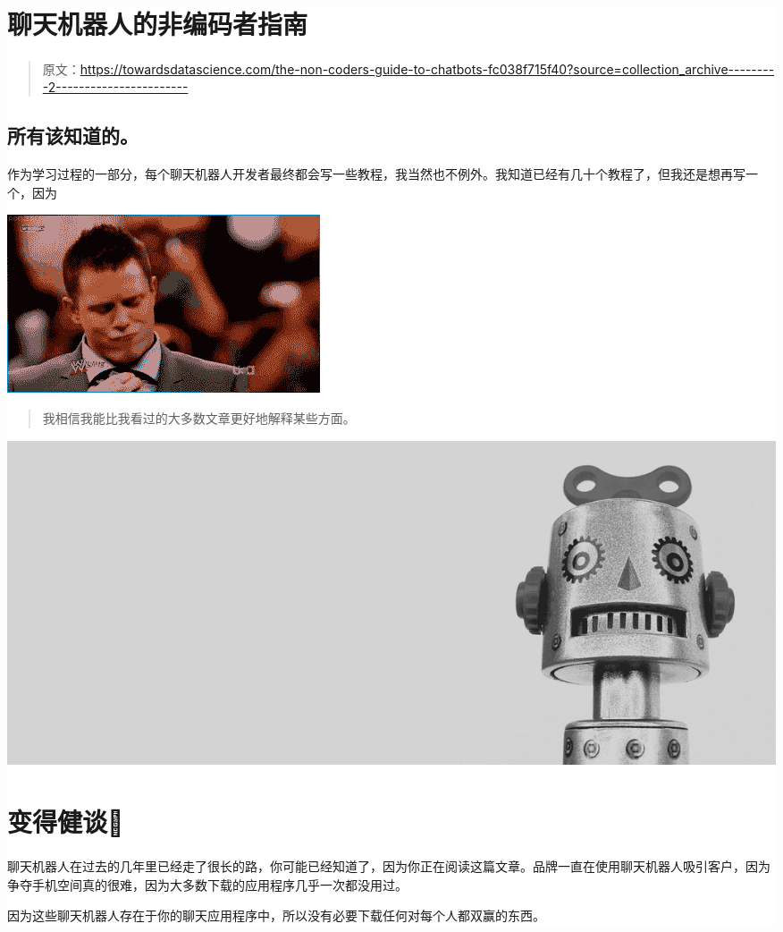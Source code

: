# 聊天机器人的非编码者指南

> 原文：<https://towardsdatascience.com/the-non-coders-guide-to-chatbots-fc038f715f40?source=collection_archive---------2----------------------->

## 所有该知道的。

作为学习过程的一部分，每个聊天机器人开发者最终都会写一些教程，我当然也不例外。我知道已经有几十个教程了，但我还是想再写一个，因为

![](img/2b232e1503755a0d7ff5678a08587e35.png)

> 我相信我能比我看过的大多数文章更好地解释某些方面。

![](img/a1ba37d351a458e4ec2b7be95c89f370.png)

# 变得健谈🤖

聊天机器人在过去的几年里已经走了很长的路，你可能已经知道了，因为你正在阅读这篇文章。品牌一直在使用聊天机器人吸引客户，因为争夺手机空间真的很难，因为大多数下载的应用程序几乎一次都没用过。

因为这些聊天机器人存在于你的聊天应用程序中，所以没有必要下载任何对每个人都双赢的东西。
